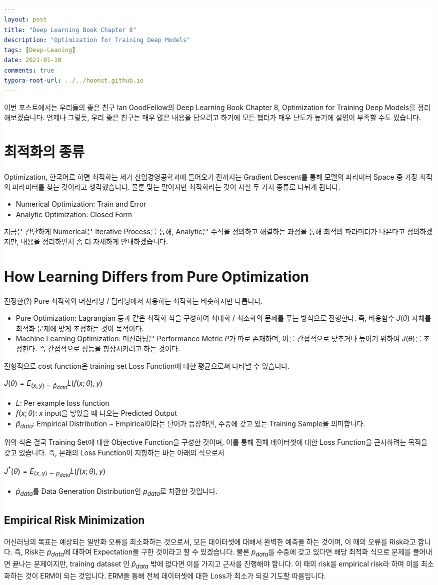 ```yaml
---
layout: post
title: "Deep Learning Book Chapter 8"
description: "Optimization for Training Deep Models"
tags: [Deep-Leaning]
date: 2021-01-10
comments: true
typora-root-url: ../../hoonst.github.io
---
```


이번 포스트에서는 우리들의 좋은 친구 Ian GoodFellow의 Deep Learning Book Chapter 8, Optimization for Training Deep Models를 정리해보겠습니다. 언제나 그렇듯, 우리 좋은 친구는 매우 많은 내용을 담으려고 하기에 모든 챕터가 매우 난도가 높기에 설명이 부족할 수도 있습니다.

# 최적화의 종류

Optimization, 한국어로 하면 최적화는 제가 산업경영공학과에 들어오기 전까지는 Gradient Descent를 통해 모델의 파라미터 Space 중 가장 최적의 파라미터를 찾는 것이라고 생각했습니다. 물론 맞는 말이지만 최적화라는 것이 사실 두 가지 종류로 나뉘게 됩니다.

* Numerical Optimization: Train and Error
* Analytic Optimization: Closed Form

지금은 간단하게 Numerical은 Iterative Process를 통해, Analytic은 수식을 정의하고 해결하는 과정을 통해 최적의 파라미터가 나온다고 정의하겠지만, 내용을 정리하면서 좀 더 자세하게 안내하겠습니다.

# How Learning Differs from Pure Optimization

진정한(?) Pure 최적화와 머신러닝 / 딥러닝에서 사용하는 최적화는 비슷하지만 다릅니다.

* Pure Optimization: Lagrangian 등과 같은 최적화 식을 구성하여 최대화 / 최소화의 문제를 푸는 방식으로 진행한다. 즉, 비용함수 $J(\theta)$ 자체를 최적화 문제에 맞게 조정하는 것이 목적이다.
* Machine Learning Optimization: 머신러닝은 Performance Metric $P$가 따로 존재하며, 이를 간접적으로 낮추거나 높이기 위하여 $J(\theta)$를 조정한다. 즉 간접적으로 성능을 향상시키려고 하는 것이다.

전형적으로 cost function은 training set Loss Function에 대한 평균으로써 나타낼 수 있습니다. 

$J(\theta) = E_{(x,y)\sim\hat p_{data}}L(f(x;\theta), y)$

* $L$: Per example loss function
* $f(x;\theta)$: $x$ input을 넣었을 때 나오는 Predicted Output
* $\hat p_{data}$: Empirical Distribution ~ Empirical이라는 단어가 등장하면, 수중에 갖고 있는 Training Sample을 의미합니다.

위의 식은 결국 Training Set에 대한 Objective Function을 구성한 것이며, 이를 통해 전체 데이터셋에 대한 Loss Function을 근사하려는 목적을 갖고 있습니다. 즉, 본래의 Loss Function이 지향하는 바는 아래의 식으로서

$J^*(\theta) = E_{(x,y)\sim p_{data}}L(f(x;\theta), y)$

* $\hat p_{data}$를  Data Generation Distribution인 $p_{data}$로 치환한 것입니다.

## Empirical Risk Minimization

머신러닝의 목표는 예상되는 일반화 오류를 최소화하는 것으로서, 모든 데이터셋에 대해서 완벽한 예측을 하는 것이며, 이 때의 오류를 Risk라고 합니다. 즉, Risk는 $p_{data}$에 대하여 Expectation을 구한 것이라고 할 수 있겠습니다. 물론 $p_{data}$를 수중에 갖고 있다면 해당 최적화 식으로 문제를 풀어내면 끝나는 문제이지만, training dataset 인 $\hat p_{data}$ 밖에 없다면 이를 가지고 근사를 진행해야 합니다. 이 때의 risk를 empirical risk라 하며 이를 최소화하는 것이 ERM이 되는 것입니다. ERM을 통해 전체 데이터셋에 대한 Loss가 최소가 되길 기도할 따름입니다.

